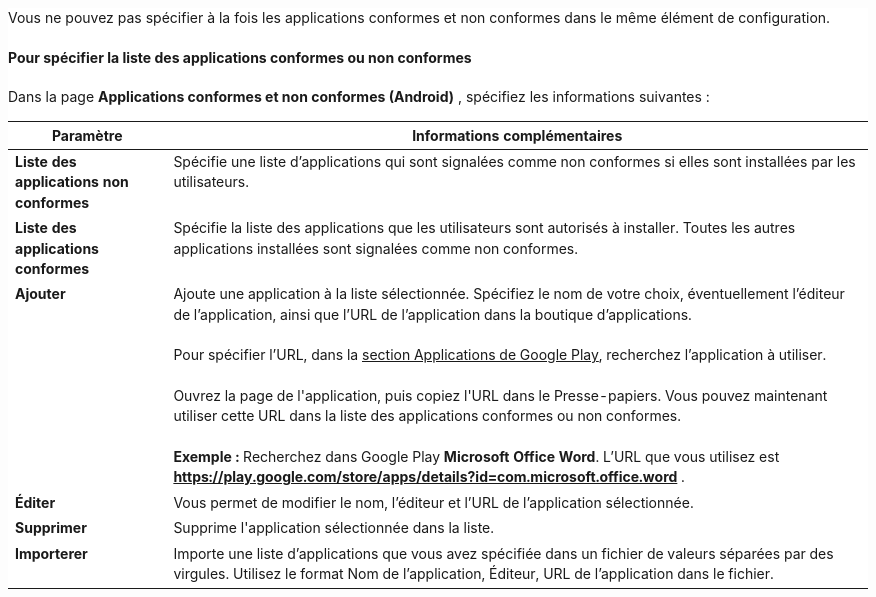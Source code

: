 Vous ne pouvez pas spécifier à la fois les applications conformes et non conformes dans le même élément de configuration.  

#### <a name="to-specify-the-compliant-or-noncompliant-apps-list"></a>Pour spécifier la liste des applications conformes ou non conformes  

Dans la page **Applications conformes et non conformes (Android)** , spécifiez les informations suivantes :  


|          Paramètre           |                                                                                                                                                                                                                                                                                                                 Informations complémentaires                                                                                                                                                                                                                                                                                                                  |
|----------------------------|---------------------------------------------------------------------------------------------------------------------------------------------------------------------------------------------------------------------------------------------------------------------------------------------------------------------------------------------------------------------------------------------------------------------------------------------------------------------------------------------------------------------------------------------------------------------------------------------------------------------------------------------------|
| **Liste des applications non conformes** |                                                                                                                                                                                                                                                                               Spécifie une liste d’applications qui sont signalées comme non conformes si elles sont installées par les utilisateurs.                                                                                                                                                                                                                                                                               |
|  **Liste des applications conformes**   |                                                                                                                                                                                                                                                              Spécifie la liste des applications que les utilisateurs sont autorisés à installer. Toutes les autres applications installées sont signalées comme non conformes.                                                                                                                                                                                                                                                               |
|          **Ajouter**           | Ajoute une application à la liste sélectionnée. Spécifiez le nom de votre choix, éventuellement l’éditeur de l’application, ainsi que l’URL de l’application dans la boutique d’applications.<br /><br /> Pour spécifier l’URL, dans la [section Applications de Google Play](https://play.google.com/store/apps), recherchez l’application à utiliser.<br /><br /> Ouvrez la page de l'application, puis copiez l'URL dans le Presse-papiers. Vous pouvez maintenant utiliser cette URL dans la liste des applications conformes ou non conformes.<br /><br /> **Exemple :** Recherchez dans Google Play **Microsoft Office Word**. L’URL que vous utilisez est **<https://play.google.com/store/apps/details?id=com.microsoft.office.word>** . |
|          **Éditer**          |                                                                                                                                                                                                                                                                                          Vous permet de modifier le nom, l’éditeur et l’URL de l’application sélectionnée.                                                                                                                                                                                                                                                                                          |
|         **Supprimer**         |                                                                                                                                                                                                                                                                                                      Supprime l'application sélectionnée dans la liste.                                                                                                                                                                                                                                                                                                      |
|         **Importerer**         |                                                                                                                                                                                                                                                 Importe une liste d’applications que vous avez spécifiée dans un fichier de valeurs séparées par des virgules. Utilisez le format Nom de l’application, Éditeur, URL de l’application dans le fichier.                                                                                                                                                                                                                                                 |
